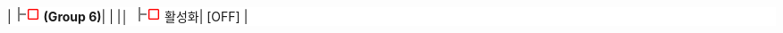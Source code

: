 |<nobr><img src="/images/icon/ic_line_t.png"/><img src="/images/icon/ic_check_off.png" alt="check off icon"/> <b>(Group 6)</b></nobr>| | 
|<nobr>│ <img src="/images/icon/ic_line_t.png"/><img src="/images/icon/ic_check_off.png" alt="check off icon"/> 활성화</nobr>| [OFF] | 
